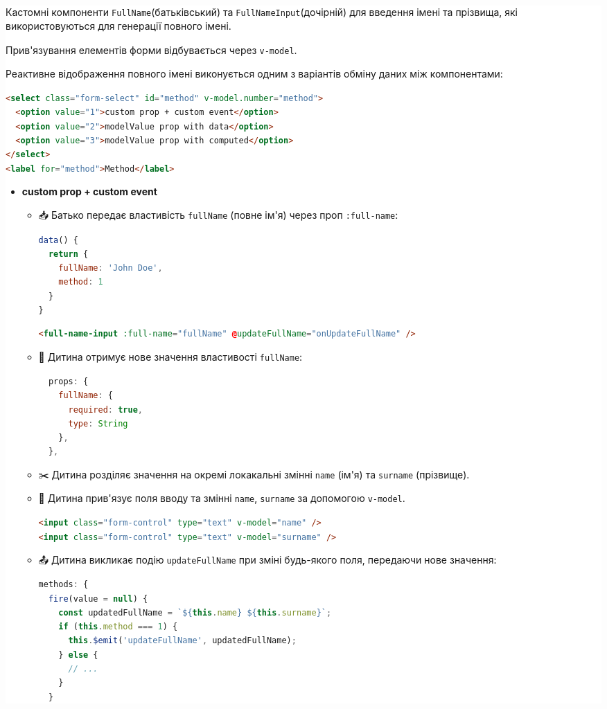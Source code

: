 Кастомнi компоненти `FullName`(батьківський) та `FullNameInput`(дочірній) для введення імені та прізвища, які використовуються для генерації повного імені.

Прив'язування елементів форми відбувається через `v-model`.

Реактивне відображення повного імені виконується одним з варіантів обміну даних між компонентами:

```html
<select class="form-select" id="method" v-model.number="method">
  <option value="1">custom prop + custom event</option>
  <option value="2">modelValue prop with data</option>
  <option value="3">modelValue prop with computed</option>
</select>
<label for="method">Method</label>
```

- **custom prop + custom event**

  - 📥 Батько передає властивість `fullName` (повне ім'я) через проп `:full-name`:

    ```js
    data() {
      return {
        fullName: 'John Doe',
        method: 1
      }
    }
    ```

    ```html
    <full-name-input :full-name="fullName" @updateFullName="onUpdateFullName" />
    ```

  - 💾 Дитина отримує нове значення властивості `fullName`:

    ```js
      props: {
        fullName: {
          required: true,
          type: String
        },
      },
    ```

  - ✂️ Дитина розділяє значення на окремі локакальні змінні `name` (ім'я) та `surname` (прізвище).

  - 🔗 Дитина прив'язує поля вводу та змінні `name`, `surname` за допомогою `v-model`.

    ```html
    <input class="form-control" type="text" v-model="name" />
    <input class="form-control" type="text" v-model="surname" />
    ```

  - 📤 Дитина викликає подію `updateFullName` при зміні будь-якого поля, передаючи нове значення:

    ```js
    methods: {
      fire(value = null) {
        const updatedFullName = `${this.name} ${this.surname}`;
        if (this.method === 1) {
          this.$emit('updateFullName', updatedFullName);
        } else {
          // ...
        }
      }
    ```
